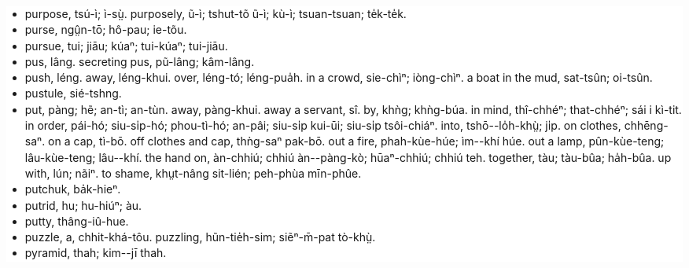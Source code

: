 * purpose, tsú-ì; ì-sṳ̀. purposely, ũ-ì; tshut-tõ ũ-ì; kù-ì; tsuan-tsuan; te̍k-te̍k.
* purse, ngṳ̂n-tō; hô-pau; ie-tõu.
* pursue, tui; jiāu; kúaⁿ; tui-kúaⁿ; tui-jiāu.
* pus, lâng. secreting pus, pũ-lâng; kâm-lâng.
* push, léng. away, léng-khui. over, léng-tó; léng-pua̍h. in a crowd, sie-chìⁿ; iòng-chìⁿ. a boat in the mud, sat-tsûn; oi-tsûn.
* pustule, sié-tshng.
* put, pàng; hẽ; an-tì; an-tùn. away, pàng-khui. away a servant, sî. by, khǹg; khǹg-búa. in mind, thî-chhéⁿ; that-chhéⁿ; sái i kì-tit. in order, pái-hó; siu-si̍p-hó; phou-tì-hó; an-pâi; siu-si̍p kui-ūi; siu-si̍p tsôi-chiáⁿ. into, tshō--lo̍h-khṳ̀; ji̍p. on clothes, chhēng-saⁿ. on a cap, tì-bō. off clothes and cap, thǹg-saⁿ pak-bō. out a fire, phah-kùe-húe; ìm--khí húe. out a lamp, pûn-kùe-teng; lâu-kùe-teng; lâu--khí. the hand on, àn-chhiú; chhiú àn--pàng-kò; hūaⁿ-chhiú; chhiú teh. together, tàu; tàu-bûa; ha̍h-bûa. up with, lún; nãiⁿ. to shame, khṳt-nâng sit-lién; peh-phùa mīn-phûe.
* putchuk, ba̍k-hieⁿ.
* putrid, hu; hu-hiúⁿ; àu.
* putty, thâng-iû-hue.
* puzzle, a, chhit-khá-tôu. puzzling, hũn-tie̍h-sim; siẽⁿ-m̄-pat tò-khṳ̀.
* pyramid, thah; kim--jī thah.
